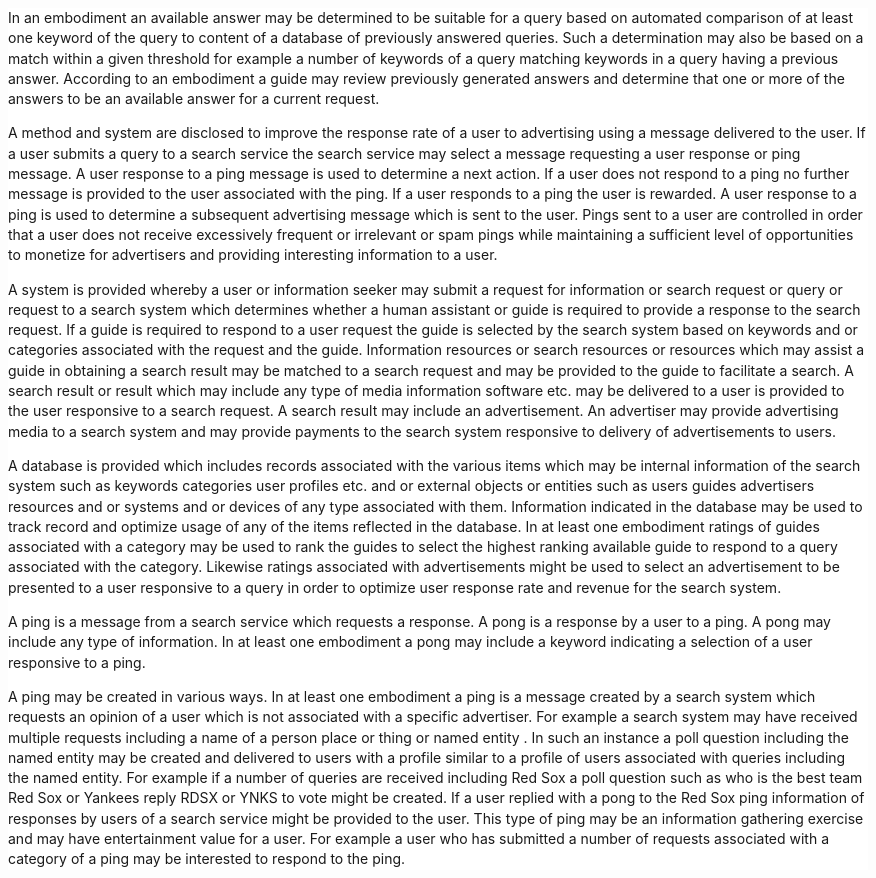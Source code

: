 In an embodiment an available answer may be determined to be suitable for a query based on automated comparison of at least one keyword of the query to content of a database of previously answered queries. Such a determination may also be based on a match within a given threshold for example a number of keywords of a query matching keywords in a query having a previous answer. According to an embodiment a guide may review previously generated answers and determine that one or more of the answers to be an available answer for a current request.

A method and system are disclosed to improve the response rate of a user to advertising using a message delivered to the user. If a user submits a query to a search service the search service may select a message requesting a user response or ping message. A user response to a ping message is used to determine a next action. If a user does not respond to a ping no further message is provided to the user associated with the ping. If a user responds to a ping the user is rewarded. A user response to a ping is used to determine a subsequent advertising message which is sent to the user. Pings sent to a user are controlled in order that a user does not receive excessively frequent or irrelevant or spam pings while maintaining a sufficient level of opportunities to monetize for advertisers and providing interesting information to a user.

A system is provided whereby a user or information seeker may submit a request for information or search request or query or request to a search system which determines whether a human assistant or guide is required to provide a response to the search request. If a guide is required to respond to a user request the guide is selected by the search system based on keywords and or categories associated with the request and the guide. Information resources or search resources or resources which may assist a guide in obtaining a search result may be matched to a search request and may be provided to the guide to facilitate a search. A search result or result which may include any type of media information software etc. may be delivered to a user is provided to the user responsive to a search request. A search result may include an advertisement. An advertiser may provide advertising media to a search system and may provide payments to the search system responsive to delivery of advertisements to users.

A database is provided which includes records associated with the various items which may be internal information of the search system such as keywords categories user profiles etc. and or external objects or entities such as users guides advertisers resources and or systems and or devices of any type associated with them. Information indicated in the database may be used to track record and optimize usage of any of the items reflected in the database. In at least one embodiment ratings of guides associated with a category may be used to rank the guides to select the highest ranking available guide to respond to a query associated with the category. Likewise ratings associated with advertisements might be used to select an advertisement to be presented to a user responsive to a query in order to optimize user response rate and revenue for the search system.

A ping is a message from a search service which requests a response. A pong is a response by a user to a ping. A pong may include any type of information. In at least one embodiment a pong may include a keyword indicating a selection of a user responsive to a ping.

A ping may be created in various ways. In at least one embodiment a ping is a message created by a search system which requests an opinion of a user which is not associated with a specific advertiser. For example a search system may have received multiple requests including a name of a person place or thing or named entity . In such an instance a poll question including the named entity may be created and delivered to users with a profile similar to a profile of users associated with queries including the named entity. For example if a number of queries are received including Red Sox a poll question such as who is the best team Red Sox or Yankees reply RDSX or YNKS to vote might be created. If a user replied with a pong to the Red Sox ping information of responses by users of a search service might be provided to the user. This type of ping may be an information gathering exercise and may have entertainment value for a user. For example a user who has submitted a number of requests associated with a category of a ping may be interested to respond to the ping.
